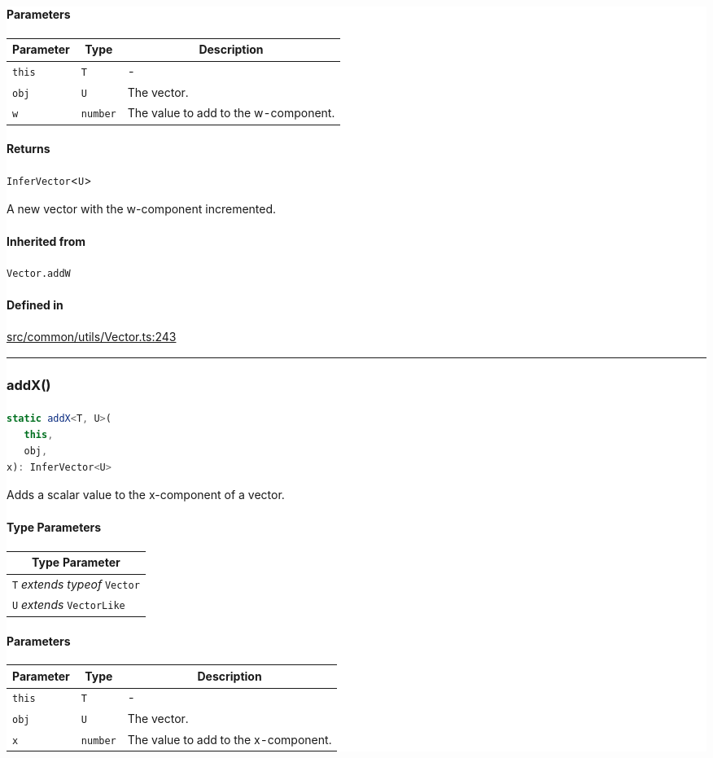 #### Parameters

| Parameter | Type | Description |
| ------ | ------ | ------ |
| `this` | `T` | - |
| `obj` | `U` | The vector. |
| `w` | `number` | The value to add to the w-component. |

#### Returns

`InferVector`\<`U`\>

A new vector with the w-component incremented.

#### Inherited from

`Vector.addW`

#### Defined in

[src/common/utils/Vector.ts:243](https://github.com/nativewrappers/fivem/blob/d67d9a693907da5ce83f118218b601ceb38a88bc/src/common/utils/Vector.ts#L243)

***

### addX()

```ts
static addX<T, U>(
   this, 
   obj, 
x): InferVector<U>
```

Adds a scalar value to the x-component of a vector.

#### Type Parameters

| Type Parameter |
| ------ |
| `T` *extends* *typeof* `Vector` |
| `U` *extends* `VectorLike` |

#### Parameters

| Parameter | Type | Description |
| ------ | ------ | ------ |
| `this` | `T` | - |
| `obj` | `U` | The vector. |
| `x` | `number` | The value to add to the x-component. |
